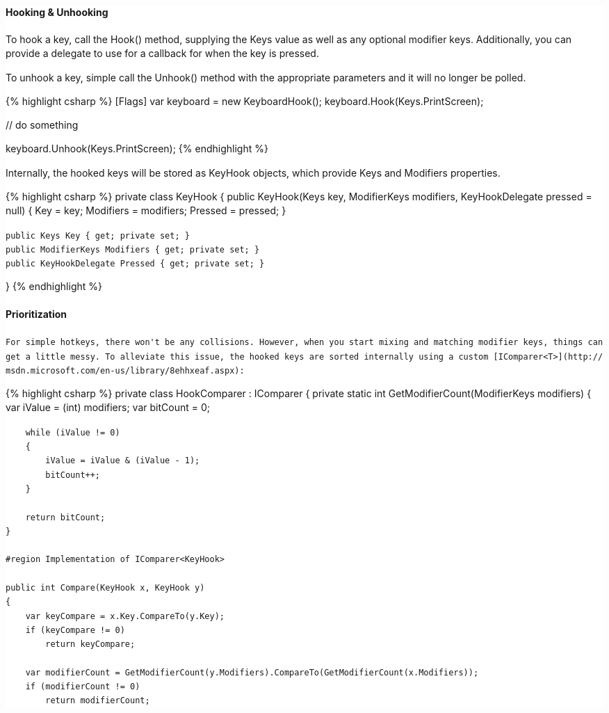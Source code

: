 #### Hooking & Unhooking
To hook a key, call the Hook() method, supplying the Keys value as well as any optional modifier keys. Additionally, you can provide a delegate to use for a callback for when the key is pressed.

To unhook a key, simple call the Unhook() method with the appropriate parameters and it will no longer be polled.

{% highlight csharp %}
[Flags]
var keyboard = new KeyboardHook();
keyboard.Hook(Keys.PrintScreen);
 
// do something
 
keyboard.Unhook(Keys.PrintScreen);
{% endhighlight %}

Internally, the hooked keys will be stored as KeyHook objects, which provide Keys and Modifiers properties.

{% highlight csharp %}
private class KeyHook
{
    public KeyHook(Keys key, ModifierKeys modifiers, KeyHookDelegate pressed = null)
    {
        Key = key;
        Modifiers = modifiers;
        Pressed = pressed;
    }
 
    public Keys Key { get; private set; }
    public ModifierKeys Modifiers { get; private set; }
    public KeyHookDelegate Pressed { get; private set; }
}
{% endhighlight %}

#### Prioritization
    For simple hotkeys, there won't be any collisions. However, when you start mixing and matching modifier keys, things can get a little messy. To alleviate this issue, the hooked keys are sorted internally using a custom [IComparer<T>](http://msdn.microsoft.com/en-us/library/8ehhxeaf.aspx):

{% highlight csharp %}
private class HookComparer : IComparer<KeyHook>
{
    private static int GetModifierCount(ModifierKeys modifiers)
    {
        var iValue = (int) modifiers;
        var bitCount = 0;
 
        while (iValue != 0)
        {
            iValue = iValue & (iValue - 1);
            bitCount++;
        }
 
        return bitCount;
    }
 
    #region Implementation of IComparer<KeyHook>
 
    public int Compare(KeyHook x, KeyHook y)
    {
        var keyCompare = x.Key.CompareTo(y.Key);
        if (keyCompare != 0)
            return keyCompare;
 
        var modifierCount = GetModifierCount(y.Modifiers).CompareTo(GetModifierCount(x.Modifiers));
        if (modifierCount != 0)
            return modifierCount;